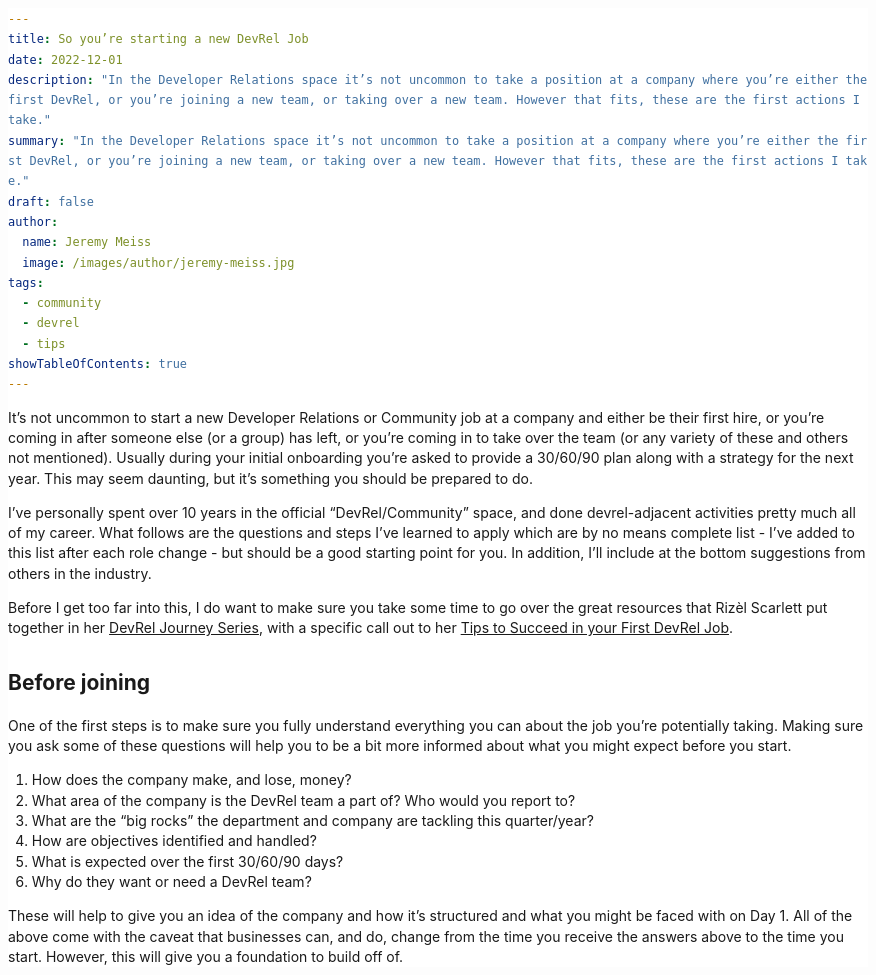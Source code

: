 ```yaml
---
title: So you’re starting a new DevRel Job
date: 2022-12-01
description: "In the Developer Relations space it’s not uncommon to take a position at a company where you’re either the first DevRel, or you’re joining a new team, or taking over a new team. However that fits, these are the first actions I take."
summary: "In the Developer Relations space it’s not uncommon to take a position at a company where you’re either the first DevRel, or you’re joining a new team, or taking over a new team. However that fits, these are the first actions I take."
draft: false
author:
  name: Jeremy Meiss
  image: /images/author/jeremy-meiss.jpg
tags:
  - community
  - devrel
  - tips
showTableOfContents: true
---
```


It’s not uncommon to start a new Developer Relations or Community job at a company and either be their first hire, or you’re coming in after someone else (or a group) has left, or you’re coming in to take over the team (or any variety of these and others not mentioned). Usually during your initial onboarding you’re asked to provide a 30/60/90 plan along with a strategy for the next year. This may seem daunting, but it’s something you should be prepared to do.

I’ve personally spent over 10 years in the official “DevRel/Community” space, and done devrel-adjacent activities pretty much all of my career. What follows are the questions and steps I’ve learned to apply which are by no means complete list - I’ve added to this list after each role change - but should be a good starting point for you. In addition, I’ll include at the bottom suggestions from others in the industry.

Before I get too far into this, I do want to make sure you take some time to go over the great resources that Rizèl Scarlett put together in her [DevRel Journey Series](https://dev.to/blackgirlbytes/series/19293), with a specific call out to her [Tips to Succeed in your First DevRel Job](https://dev.to/blackgirlbytes/tips-to-succeed-in-your-first-devrel-job-48m7).

## Before joining

One of the first steps is to make sure you fully understand everything you can about the job you’re potentially taking. Making sure you ask some of these questions will help you to be a bit more informed about what you might expect before you start.

1. How does the company make, and lose, money?
2. What area of the company is the DevRel team a part of? Who would you report to?
3. What are the “big rocks” the department and company are tackling this quarter/year?
4. How are objectives identified and handled?
5. What is expected over the first 30/60/90 days?
6. Why do they want or need a DevRel team?

These will help to give you an idea of the company and how it’s structured and what you might be faced with on Day 1. All of the above come with the caveat that businesses can, and do, change from the time you receive the answers above to the time you start. However, this will give you a foundation to build off of.
